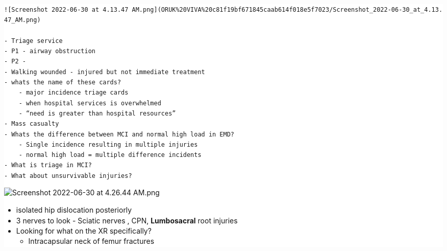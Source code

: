     ![Screenshot 2022-06-30 at 4.13.47 AM.png](ORUK%20VIVA%20c81f19bf671845caab614f018e5f7023/Screenshot_2022-06-30_at_4.13.47_AM.png)
    
    - Triage service
    - P1 - airway obstruction
    - P2 -
    - Walking wounded - injured but not immediate treatment
    - whats the name of these cards?
        - major incidence triage cards
        - when hospital services is overwhelmed
        - “need is greater than hospital resources”
    - Mass casualty
    - Whats the difference between MCI and normal high load in EMD?
        - Single incidence resulting in multiple injuries
        - normal high load = multiple difference incidents
    - What is triage in MCI?
    - What about unsurvivable injuries?

![Screenshot 2022-06-30 at 4.26.44 AM.png](ORUK%20VIVA%20c81f19bf671845caab614f018e5f7023/Screenshot_2022-06-30_at_4.26.44_AM.png)

- isolated hip dislocation posteriorly
- 3 nerves to look - Sciatic nerves , CPN, **Lumbosacral** root injuries
- Looking for what on the XR specifically?
    - Intracapsular neck of femur fractures